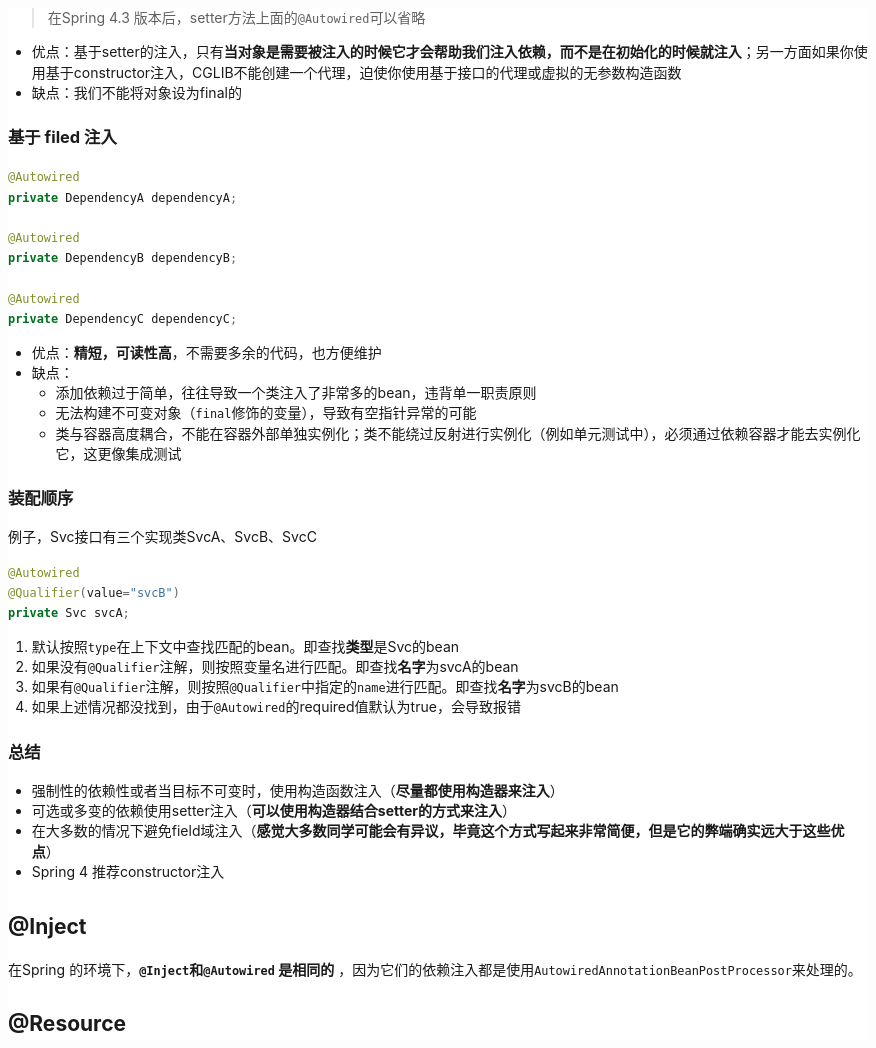 > 在Spring 4.3 版本后，setter方法上面的`@Autowired`可以省略

- 优点：基于setter的注入，只有**当对象是需要被注入的时候它才会帮助我们注入依赖，而不是在初始化的时候就注入**；另一方面如果你使用基于constructor注入，CGLIB不能创建一个代理，迫使你使用基于接口的代理或虚拟的无参数构造函数
- 缺点：我们不能将对象设为final的

### 基于 filed 注入

```java
@Autowired
private DependencyA dependencyA;
 
@Autowired
private DependencyB dependencyB;
 
@Autowired
private DependencyC dependencyC;
```

- 优点：**精短，可读性高**，不需要多余的代码，也方便维护
- 缺点：
  - 添加依赖过于简单，往往导致一个类注入了非常多的bean，违背单一职责原则
  - 无法构建不可变对象（`final`修饰的变量），导致有空指针异常的可能
  - 类与容器高度耦合，不能在容器外部单独实例化；类不能绕过反射进行实例化（例如单元测试中），必须通过依赖容器才能去实例化它，这更像集成测试

### 装配顺序

例子，Svc接口有三个实现类SvcA、SvcB、SvcC

```java
@Autowired
@Qualifier(value="svcB")
private Svc svcA;
```

1. 默认按照`type`在上下文中查找匹配的bean。即查找**类型**是Svc的bean
2. 如果没有`@Qualifier`注解，则按照变量名进行匹配。即查找**名字**为svcA的bean
3. 如果有`@Qualifier`注解，则按照`@Qualifier`中指定的`name`进行匹配。即查找**名字**为svcB的bean
4. 如果上述情况都没找到，由于`@Autowired`的required值默认为true，会导致报错

### 总结

- 强制性的依赖性或者当目标不可变时，使用构造函数注入（**尽量都使用构造器来注入**）
- 可选或多变的依赖使用setter注入（**可以使用构造器结合setter的方式来注入**）
- 在大多数的情况下避免field域注入（**感觉大多数同学可能会有异议，毕竟这个方式写起来非常简便，但是它的弊端确实远大于这些优点**）
- Spring 4 推荐constructor注入

## @Inject

在Spring 的环境下，**`@Inject`和`@Autowired` 是相同的** ，因为它们的依赖注入都是使用`AutowiredAnnotationBeanPostProcessor`来处理的。

## @Resource
